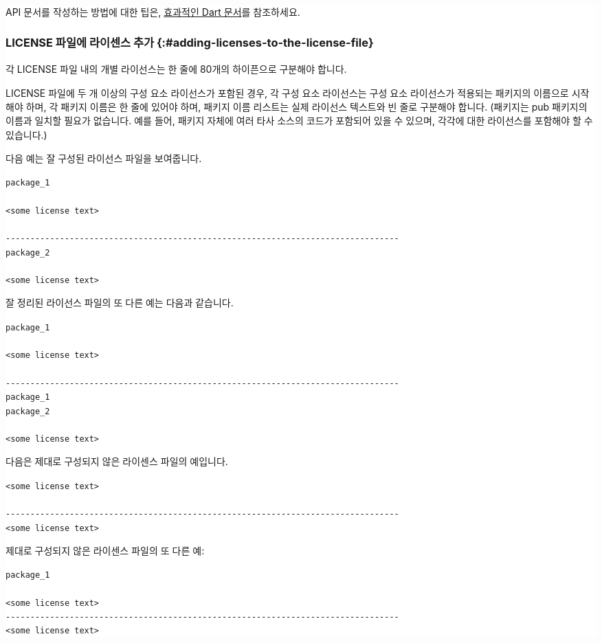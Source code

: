 API 문서를 작성하는 방법에 대한 팁은, [효과적인 Dart 문서][Effective Dart Documentation]를 ​​참조하세요.

### LICENSE 파일에 라이센스 추가 {:#adding-licenses-to-the-license-file}

각 LICENSE 파일 내의 개별 라이선스는 한 줄에 80개의 하이픈으로 구분해야 합니다.

LICENSE 파일에 두 개 이상의 구성 요소 라이선스가 포함된 경우, 
각 구성 요소 라이선스는 구성 요소 라이선스가 적용되는 패키지의 이름으로 시작해야 하며, 
각 패키지 이름은 한 줄에 있어야 하며, 
패키지 이름 리스트는 실제 라이선스 텍스트와 빈 줄로 구분해야 합니다. 
(패키지는 pub 패키지의 이름과 일치할 필요가 없습니다. 
예를 들어, 패키지 자체에 여러 타사 소스의 코드가 포함되어 있을 수 있으며, 
각각에 대한 라이선스를 포함해야 할 수 있습니다.)

다음 예는 잘 구성된 라이선스 파일을 보여줍니다.

```plaintext
package_1

<some license text>

--------------------------------------------------------------------------------
package_2

<some license text>
```

잘 정리된 라이선스 파일의 또 다른 예는 다음과 같습니다.

```plaintext
package_1

<some license text>

--------------------------------------------------------------------------------
package_1
package_2

<some license text>
```

다음은 제대로 구성되지 않은 라이센스 파일의 예입니다.

```plaintext
<some license text>

--------------------------------------------------------------------------------
<some license text>
```

제대로 구성되지 않은 라이센스 파일의 또 다른 예:

```plaintext
package_1

<some license text>
--------------------------------------------------------------------------------
<some license text>
```


[Swift Package Manager]: https://www.swift.org/documentation/package-manager/
[`main` channel]: /release/upgrade#switching-flutter-channels
   [Private CocoaPods]: https://guides.cocoapods.org/making/private-cocoapods.html
[Privacy manifest files]: {{site.apple-dev}}/documentation/bundleresources/privacy_manifest_files
[Flutter in plugin tests]: /testing/plugins-in-tests
[Testing plugins]: /testing/testing-plugins
[CocoaPods Documentation]: https://guides.cocoapods.org/syntax/podspec.html
[Dart library package]: {{site.dart-site}}/guides/libraries/create-library-packages
[`device_info`]: {{site.pub-api}}/device_info/latest
[Effective Dart Documentation]: {{site.dart-site}}/guides/language/effective-dart/documentation
[federated plugins]: #federated-plugins
[ffigen docs]: {{site.pub-pkg}}/ffigen/install
[Android]: /platform-integration/android/c-interop
[iOS]: /platform-integration/ios/c-interop
[macOS]: /platform-integration/macos/c-interop
[`fluro`]: {{site.pub}}/packages/fluro
[Flutter editor]: /get-started/editor
[Flutter Favorites]: {{site.pub}}/flutter/favorites
[Flutter Favorites program]: /packages-and-plugins/favorites
[Gradle Documentation]: https://docs.gradle.org/current/userguide/tutorial_using_tasks.html
[helper isolate]: {{site.dart-site}}/guides/language/concurrency#background-workers
[How to Write a Flutter Web Plugin, Part 1]: {{site.flutter-medium}}/how-to-write-a-flutter-web-plugin-5e26c689ea1
[How To Write a Flutter Web Plugin, Part 2]: {{site.flutter-medium}}/how-to-write-a-flutter-web-plugin-part-2-afdddb69ece6
[issue #33302]: {{site.repo.flutter}}/issues/33302
[`LICENSE`]: #adding-licenses-to-the-license-file
[`path`]: {{site.pub}}/packages/path
[`package:ffigen`]: {{site.pub}}/packages/ffigen
[platform channel]: /platform-integration/platform-channels
[pub.dev]: {{site.pub}}
[publishing docs]: {{site.dart-site}}/tools/pub/publishing
[publishing is forever]: {{site.dart-site}}/tools/pub/publishing#publishing-is-forever
[supported-platforms]: #plugin-platforms
[test your plugin]: #testing-your-plugin
[unit tests]: /testing/overview#unit-tests
[`url_launcher`]: {{site.pub}}/packages/url_launcher
[Writing a good plugin]: {{site.flutter-medium}}/writing-a-good-flutter-plugin-1a561b986c9c
